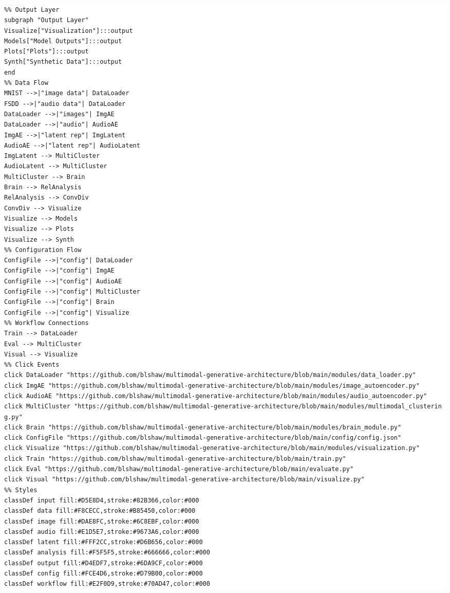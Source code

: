 ```mermaid
%% Output Layer
subgraph "Output Layer"
Visualize["Visualization"]:::output
Models["Model Outputs"]:::output
Plots["Plots"]:::output
Synth["Synthetic Data"]:::output
end
%% Data Flow
MNIST -->|"image data"| DataLoader
FSDD -->|"audio data"| DataLoader
DataLoader -->|"images"| ImgAE
DataLoader -->|"audio"| AudioAE
ImgAE -->|"latent rep"| ImgLatent
AudioAE -->|"latent rep"| AudioLatent
ImgLatent --> MultiCluster
AudioLatent --> MultiCluster
MultiCluster --> Brain
Brain --> RelAnalysis
RelAnalysis --> ConvDiv
ConvDiv --> Visualize
Visualize --> Models
Visualize --> Plots
Visualize --> Synth
%% Configuration Flow
ConfigFile -->|"config"| DataLoader
ConfigFile -->|"config"| ImgAE
ConfigFile -->|"config"| AudioAE
ConfigFile -->|"config"| MultiCluster
ConfigFile -->|"config"| Brain
ConfigFile -->|"config"| Visualize
%% Workflow Connections
Train --> DataLoader
Eval --> MultiCluster
Visual --> Visualize
%% Click Events
click DataLoader "https://github.com/blshaw/multimodal-generative-architecture/blob/main/modules/data_loader.py"
click ImgAE "https://github.com/blshaw/multimodal-generative-architecture/blob/main/modules/image_autoencoder.py"
click AudioAE "https://github.com/blshaw/multimodal-generative-architecture/blob/main/modules/audio_autoencoder.py"
click MultiCluster "https://github.com/blshaw/multimodal-generative-architecture/blob/main/modules/multimodal_clustering.py"
click Brain "https://github.com/blshaw/multimodal-generative-architecture/blob/main/modules/brain_module.py"
click ConfigFile "https://github.com/blshaw/multimodal-generative-architecture/blob/main/config/config.json"
click Visualize "https://github.com/blshaw/multimodal-generative-architecture/blob/main/modules/visualization.py"
click Train "https://github.com/blshaw/multimodal-generative-architecture/blob/main/train.py"
click Eval "https://github.com/blshaw/multimodal-generative-architecture/blob/main/evaluate.py"
click Visual "https://github.com/blshaw/multimodal-generative-architecture/blob/main/visualize.py"
%% Styles
classDef input fill:#D5E8D4,stroke:#82B366,color:#000
classDef data fill:#F8CECC,stroke:#B85450,color:#000
classDef image fill:#DAE8FC,stroke:#6C8EBF,color:#000
classDef audio fill:#E1D5E7,stroke:#9673A6,color:#000
classDef latent fill:#FFF2CC,stroke:#D6B656,color:#000
classDef analysis fill:#F5F5F5,stroke:#666666,color:#000
classDef output fill:#D4EDF7,stroke:#6DA9CF,color:#000
classDef config fill:#FCE4D6,stroke:#D79B00,color:#000
classDef workflow fill:#E2F0D9,stroke:#70AD47,color:#000
```